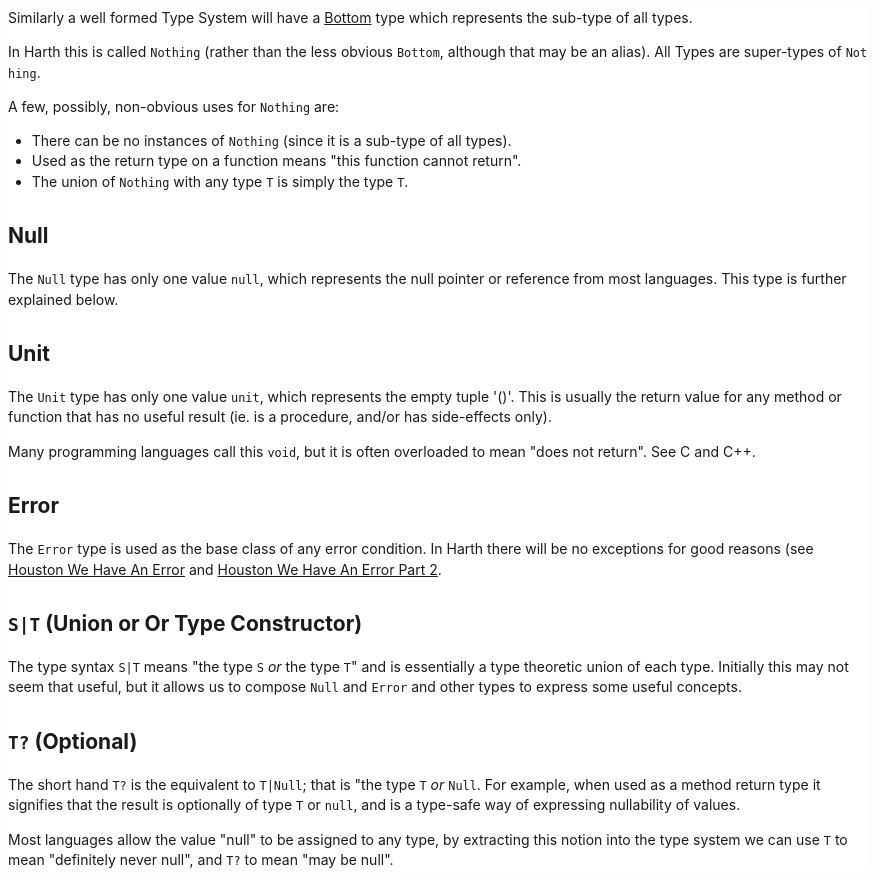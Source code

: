 Similarly a well formed Type System will have a
[Bottom](https://en.wikipedia.org/wiki/Bottom_type) type which represents
the sub-type of all types.

In Harth this is called `Nothing` (rather than the less obvious
`Bottom`, although that may be an alias). All Types are super-types of
`Nothing`.

A few, possibly, non-obvious uses for `Nothing` are:

* There can be no instances of `Nothing` (since it is a sub-type of all types).
* Used as the return type on a function means "this function cannot return".
* The union of `Nothing` with any type `T` is simply the type `T`.

## Null

The `Null` type has only one value `null`, which represents the null
pointer or reference from most languages. This type is further
explained below.

## Unit

The `Unit` type has only one value `unit`, which represents the empty
tuple '()'. This is usually the return value for any method or
function that has no useful result (ie. is a procedure, and/or has
side-effects only).

Many programming languages call this `void`, but it is often
overloaded to mean "does not return". See C and C++.

## Error

The `Error` type is used as the base class of any error condition. In
Harth there will be no exceptions for good reasons (see [Houston We Have An Error](http://www.610yesnolovely.org/blog/2015/02/07/houston-we-have-an-error/) and [Houston We Have An Error Part 2](http://www.610yesnolovely.org/blog/2015/02/16/houston-we-have-an-error-part-2/).

## `S|T` (Union or Or Type Constructor)

The type syntax `S|T` means "the type `S` *or* the type `T`" and is
essentially a type theoretic union of each type. Initially this may
not seem that useful, but it allows us to compose `Null` and `Error`
and other types to express some useful concepts.

## `T?` (Optional)

The short hand `T?` is the equivalent to `T|Null`; that is "the type
`T` *or* `Null`. For example, when used as a method return type it
signifies that the result is optionally of type `T` or `null`, and is
a type-safe way of expressing nullability of values.

Most languages allow the value "null" to be assigned to any type, by
extracting this notion into the type system we can use `T` to mean
"definitely never null", and `T?` to mean "may be null".

